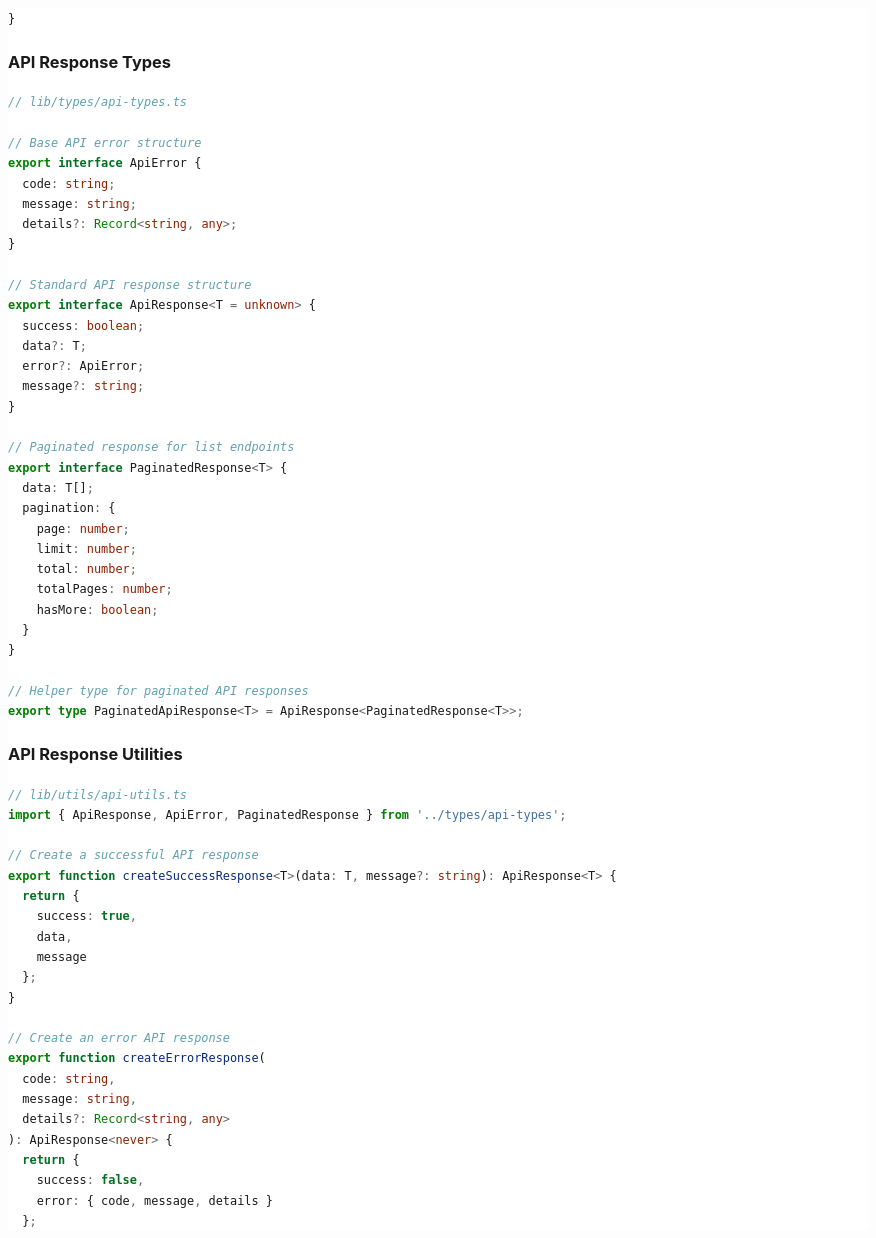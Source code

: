 ```typescript
}
```

### API Response Types

```typescript
// lib/types/api-types.ts

// Base API error structure
export interface ApiError {
  code: string;
  message: string;
  details?: Record<string, any>;
}

// Standard API response structure
export interface ApiResponse<T = unknown> {
  success: boolean;
  data?: T;
  error?: ApiError;
  message?: string;
}

// Paginated response for list endpoints
export interface PaginatedResponse<T> {
  data: T[];
  pagination: {
    page: number;
    limit: number;
    total: number;
    totalPages: number;
    hasMore: boolean;
  }
}

// Helper type for paginated API responses
export type PaginatedApiResponse<T> = ApiResponse<PaginatedResponse<T>>;
```

### API Response Utilities

```typescript
// lib/utils/api-utils.ts
import { ApiResponse, ApiError, PaginatedResponse } from '../types/api-types';

// Create a successful API response
export function createSuccessResponse<T>(data: T, message?: string): ApiResponse<T> {
  return {
    success: true,
    data,
    message
  };
}

// Create an error API response
export function createErrorResponse(
  code: string,
  message: string,
  details?: Record<string, any>
): ApiResponse<never> {
  return {
    success: false,
    error: { code, message, details }
  };
```